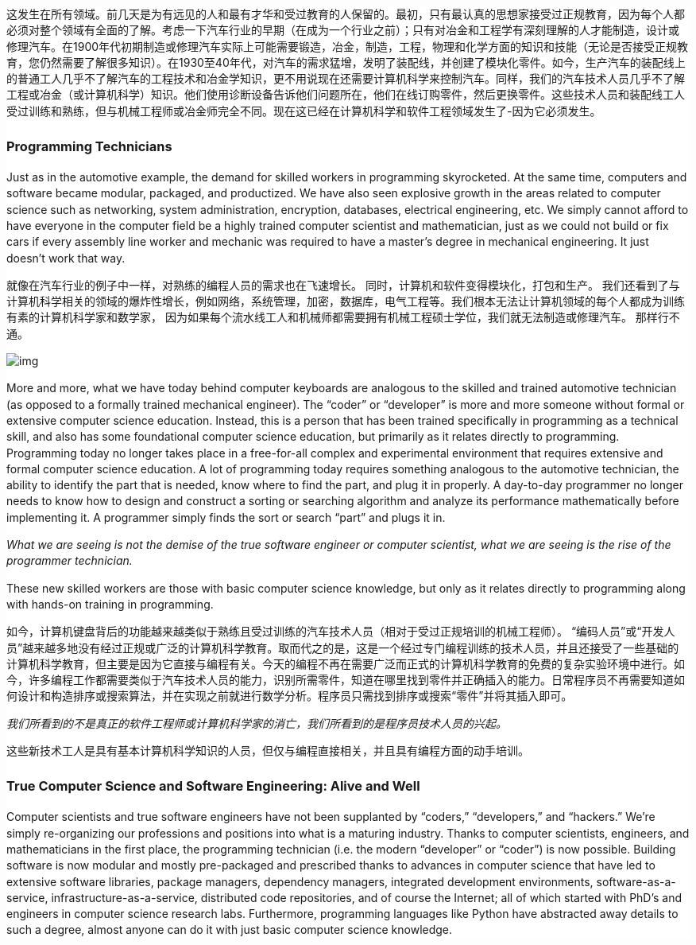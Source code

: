 这发生在所有领域。前几天是为有远见的人和最有才华和受过教育的人保留的。最初，只有最认真的思想家接受过正规教育，因为每个人都必须对整个领域有全面的了解。考虑一下汽车行业的早期（在成为一个行业之前）；只有对冶金和工程学有深刻理解的人才能制造，设计或修理汽车。在1900年代初期制造或修理汽车实际上可能需要锻造，冶金，制造，工程，物理和化学方面的知识和技能（无论是否接受正规教育，您仍然需要了解很多知识）。在1930至40年代，对汽车的需求猛增，发明了装配线，并创建了模块化零件。如今，生产汽车的装配线上的普通工人几乎不了解汽车的工程技术和冶金学知识，更不用说现在还需要计算机科学来控制汽车。同样，我们的汽车技术人员几乎不了解工程或冶金（或计算机科学）知识。他们使用诊断设备告诉他们问题所在，他们在线订购零件，然后更换零件。这些技术人员和装配线工人受过训练和熟练，但与机械工程师或冶金师完全不同。现在这已经在计算机科学和软件工程领域发生了-因为它必须发生。

### **Programming Technicians**

Just as in the automotive example, the demand for skilled workers in programming skyrocketed. At the same time, computers and software became modular, packaged, and productized. We have also seen explosive growth in the areas related to computer science such as networking, system administration, encryption, databases, electrical engineering, etc. We simply cannot afford to have everyone in the computer field be a highly trained computer scientist and mathematician, just as we could not build or fix cars if every assembly line worker and mechanic was required to have a master’s degree in mechanical engineering. It just doesn’t work that way.

就像在汽车行业的例子中一样，对熟练的编程人员的需求也在飞速增长。 同时，计算机和软件变得模块化，打包和生产。 我们还看到了与计算机科学相关的领域的爆炸性增长，例如网络，系统管理，加密，数据库，电气工程等。我们根本无法让计算机领域的每个人都成为训练有素的计算机科学家和数学家， 因为如果每个流水线工人和机械师都需要拥有机械工程硕士学位，我们就无法制造或修理汽车。 那样行不通。

![img](http://note.youdao.com/yws/res/1308/3d4049fb43d5a5f9a677a860c1e04eca)

More and more, what we have today behind computer keyboards are analogous to the skilled and trained automotive technician (as opposed to a formally trained mechanical engineer). The “coder” or “developer” is more and more someone without formal or extensive computer science education. Instead, this is a person that has been trained specifically in programming as a technical skill, and also has some foundational computer science education, but primarily as it relates directly to programming. Programming today no longer takes place in a free-for-all complex and experimental environment that requires extensive and formal computer science education. A lot of programming today requires something analogous to the automotive technician, the ability to identify the part that is needed, know where to find the part, and plug it in properly. A day-to-day programmer no longer needs to know how to design and construct a sorting or searching algorithm and analyze its performance mathematically before implementing it. A programmer simply finds the sort or search “part” and plugs it in.

*What we are seeing is not the demise of the true software engineer or computer scientist, what we are seeing is the rise of the programmer technician.*

These new skilled workers are those with basic computer science knowledge, but only as it relates directly to programming along with hands-on training in programming.

如今，计算机键盘背后的功能越来越类似于熟练且受过训练的汽车技术人员（相对于受过正规培训的机械工程师）。 “编码人员”或“开发人员”越来越多地没有经过正规或广泛的计算机科学教育。取而代之的是，这是一个经过专门编程训练的技术人员，并且还接受了一些基础的计算机科学教育，但主要是因为它直接与编程有关。今天的编程不再在需要广泛而正式的计算机科学教育的免费的复杂实验环境中进行。如今，许多编程工作都需要类似于汽车技术人员的能力，识别所需零件，知道在哪里找到零件并正确插入的能力。日常程序员不再需要知道如何设计和构造排序或搜索算法，并在实现之前就进行数学分析。程序员只需找到排序或搜索“零件”并将其插入即可。

*我们所看到的不是真正的软件工程师或计算机科学家的消亡，我们所看到的是程序员技术人员的兴起。*

这些新技术工人是具有基本计算机科学知识的人员，但仅与编程直接相关，并且具有编程方面的动手培训。

### **True Computer Science and Software Engineering: Alive and Well**

Computer scientists and true software engineers have not been supplanted by “coders,” “developers,” and “hackers.” We’re simply re-organizing our professions and positions into what is a maturing industry. Thanks to computer scientists, engineers, and mathematicians in the first place, the programming technician (i.e. the modern “developer” or “coder”) is now possible. Building software is now modular and mostly pre-packaged and prescribed thanks to advances in computer science that have led to extensive software libraries, package managers, dependency managers, integrated development environments, software-as-a-service, infrastructure-as-a-service, distributed code repositories, and of course the Internet; all of which started with PhD’s and engineers in computer science research labs. Furthermore, programming languages like Python have abstracted away details to such a degree, almost anyone can do it with just basic computer science knowledge.
